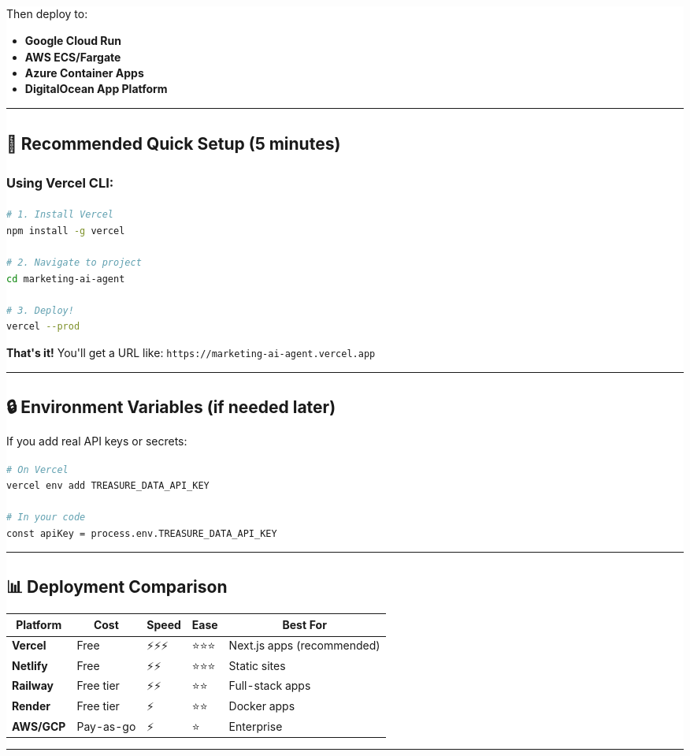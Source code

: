 
Then deploy to:
- **Google Cloud Run**
- **AWS ECS/Fargate**
- **Azure Container Apps**
- **DigitalOcean App Platform**

---

## 🎯 Recommended Quick Setup (5 minutes)

### Using Vercel CLI:

```bash
# 1. Install Vercel
npm install -g vercel

# 2. Navigate to project
cd marketing-ai-agent

# 3. Deploy!
vercel --prod
```

**That's it!** You'll get a URL like:
`https://marketing-ai-agent.vercel.app`

---

## 🔒 Environment Variables (if needed later)

If you add real API keys or secrets:

```bash
# On Vercel
vercel env add TREASURE_DATA_API_KEY

# In your code
const apiKey = process.env.TREASURE_DATA_API_KEY
```

---

## 📊 Deployment Comparison

| Platform | Cost | Speed | Ease | Best For |
|----------|------|-------|------|----------|
| **Vercel** | Free | ⚡⚡⚡ | ⭐⭐⭐ | Next.js apps (recommended) |
| **Netlify** | Free | ⚡⚡ | ⭐⭐⭐ | Static sites |
| **Railway** | Free tier | ⚡⚡ | ⭐⭐ | Full-stack apps |
| **Render** | Free tier | ⚡ | ⭐⭐ | Docker apps |
| **AWS/GCP** | Pay-as-go | ⚡ | ⭐ | Enterprise |

---